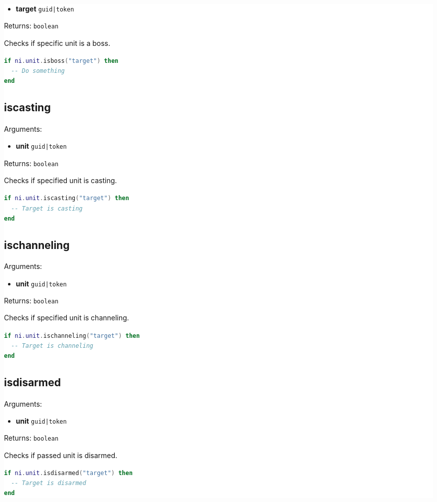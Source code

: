 - **target** `guid|token`

Returns: `boolean`

Checks if specific unit is a boss.

```lua
if ni.unit.isboss("target") then
  -- Do something
end
```

## iscasting

Arguments:

- **unit** `guid|token`

Returns: `boolean`

Checks if specified unit is casting.

```lua
if ni.unit.iscasting("target") then
  -- Target is casting
end
```

## ischanneling

Arguments:

- **unit** `guid|token`

Returns: `boolean`

Checks if specified unit is channeling.

```lua
if ni.unit.ischanneling("target") then
  -- Target is channeling
end
```

## isdisarmed

Arguments:

- **unit** `guid|token`

Returns: `boolean`

Checks if passed unit is disarmed.

```lua
if ni.unit.isdisarmed("target") then
  -- Target is disarmed
end
```
